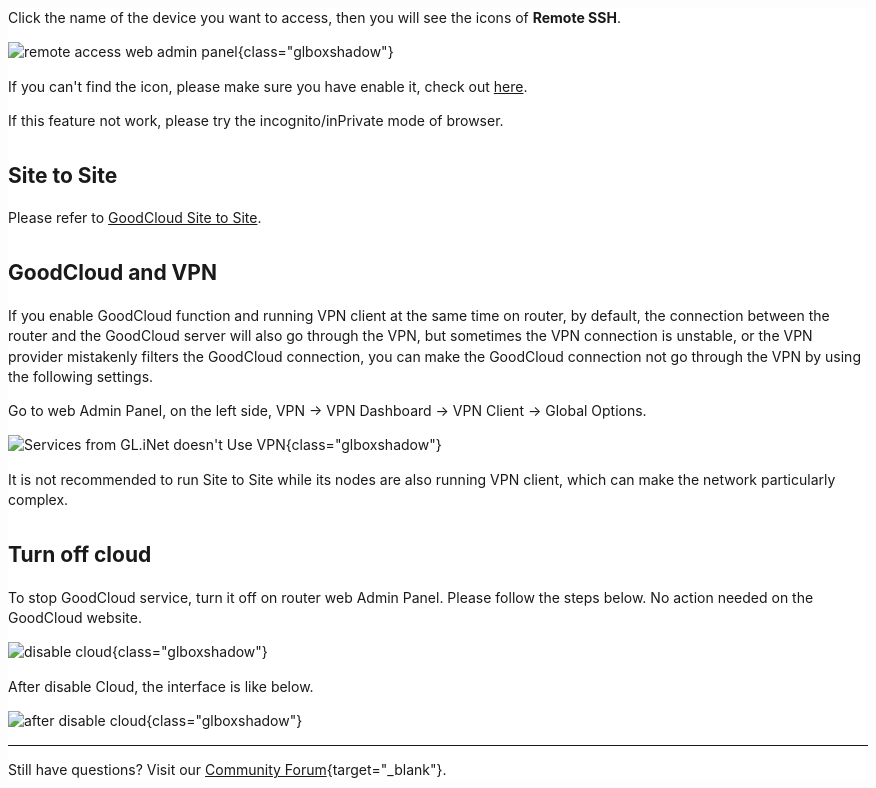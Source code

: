 Click the name of the device you want to access, then you will see the icons of **Remote SSH**.

![remote access web admin panel](https://static.gl-inet.com/docs/router/en/4/interface_guide/cloud/remote_access_terminal.png){class="glboxshadow"}

If you can't find the icon, please make sure you have enable it, check out [here](#enable-goodcloud-on-router).

If this feature not work, please try the incognito/inPrivate mode of browser.

## Site to Site

Please refer to [GoodCloud Site to Site](../tutorials/goodcloud_site_to_site.md).

## GoodCloud and VPN

If you enable GoodCloud function and running VPN client at the same time on router, by default, the connection between the router and the GoodCloud server will also go through the VPN, but sometimes the VPN connection is unstable, or the VPN provider mistakenly filters the GoodCloud connection, you can make the GoodCloud connection not go through the VPN by using the following settings.

Go to web Admin Panel, on the left side, VPN -> VPN Dashboard -> VPN Client -> Global Options.

![Services from GL.iNet doesn't Use VPN](https://static.gl-inet.com/docs/router/en/4/tutorials/cloud/goodcloud_donot_use_vpn.png){class="glboxshadow"}

It is not recommended to run Site to Site while its nodes are also running VPN client, which can make the network particularly complex.

## Turn off cloud

To stop GoodCloud service, turn it off on router web Admin Panel. Please follow the steps below. No action needed on the GoodCloud website.

![disable cloud](https://static.gl-inet.com/docs/router/en/4/tutorials/cloud/turn_off_cloud.png){class="glboxshadow"}

After disable Cloud, the interface is like below.

![after disable cloud](https://static.gl-inet.com/docs/router/en/4/tutorials/cloud/after_turn_off_cloud.png){class="glboxshadow"}

---

Still have questions? Visit our [Community Forum](https://forum.gl-inet.com){target="_blank"}.
